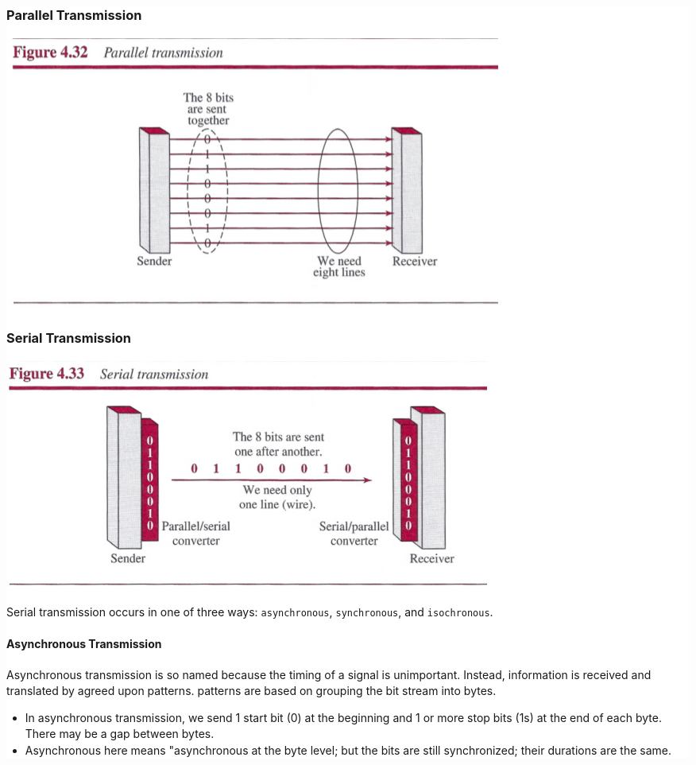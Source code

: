 ### Parallel Transmission

![img](./pic/ch4_32.png)

### Serial Transmission

![img](./pic/ch4_33.png)

Serial transmission occurs in one of three ways: `asynchronous`, `synchronous`, and `isochronous`.

#### Asynchronous Transmission

Asynchronous transmission is so named because the timing of a signal is unimportant. Instead, information is received and translated by agreed upon patterns. patterns are based on grouping the bit stream into bytes.

- In asynchronous transmission, we send 1 start bit (0) at the beginning and 1 or more stop bits (1s) at the end of each byte. There may be a gap between bytes.
- Asynchronous here means "asynchronous at the byte level; but the bits are still synchronized; their durations are the same.
